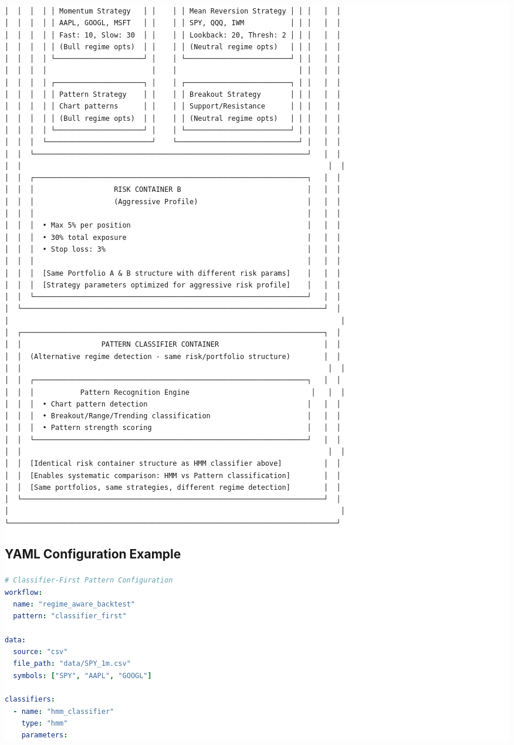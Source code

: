 ```
│  │  │  │ │ Momentum Strategy   │ │    │ │ Mean Reversion Strategy │ │ │   │  │
│  │  │  │ │ AAPL, GOOGL, MSFT   │ │    │ │ SPY, QQQ, IWM           │ │ │   │  │
│  │  │  │ │ Fast: 10, Slow: 30  │ │    │ │ Lookback: 20, Thresh: 2 │ │ │   │  │
│  │  │  │ │ (Bull regime opts)  │ │    │ │ (Neutral regime opts)   │ │ │   │  │
│  │  │  │ └─────────────────────┘ │    │ └─────────────────────────┘ │ │   │  │
│  │  │  │                         │    │                             │ │   │  │
│  │  │  │ ┌─────────────────────┐ │    │ ┌─────────────────────────┐ │ │   │  │
│  │  │  │ │ Pattern Strategy    │ │    │ │ Breakout Strategy       │ │ │   │  │
│  │  │  │ │ Chart patterns      │ │    │ │ Support/Resistance      │ │ │   │  │
│  │  │  │ │ (Bull regime opts)  │ │    │ │ (Neutral regime opts)   │ │ │   │  │
│  │  │  │ └─────────────────────┘ │    │ └─────────────────────────┘ │ │   │  │
│  │  │  └─────────────────────────┘    └─────────────────────────────┘ │   │  │
│  │  └─────────────────────────────────────────────────────────────────┘   │  │
│  │                                                                         │  │
│  │  ┌─────────────────────────────────────────────────────────────────┐   │  │
│  │  │                   RISK CONTAINER B                              │   │  │
│  │  │                   (Aggressive Profile)                          │   │  │
│  │  │                                                                 │   │  │
│  │  │  • Max 5% per position                                          │   │  │
│  │  │  • 30% total exposure                                           │   │  │
│  │  │  • Stop loss: 3%                                                │   │  │
│  │  │                                                                 │   │  │
│  │  │  [Same Portfolio A & B structure with different risk params]    │   │  │
│  │  │  [Strategy parameters optimized for aggressive risk profile]    │   │  │
│  │  └─────────────────────────────────────────────────────────────────┘   │  │
│  └────────────────────────────────────────────────────────────────────────┘  │
│                                                                               │
│  ┌────────────────────────────────────────────────────────────────────────┐  │
│  │                   PATTERN CLASSIFIER CONTAINER                         │  │
│  │  (Alternative regime detection - same risk/portfolio structure)        │  │
│  │                                                                         │  │
│  │  ┌─────────────────────────────────────────────────────────────────┐   │  │
│  │  │           Pattern Recognition Engine                             │   │  │
│  │  │  • Chart pattern detection                                      │   │  │
│  │  │  • Breakout/Range/Trending classification                       │   │  │
│  │  │  • Pattern strength scoring                                     │   │  │
│  │  └─────────────────────────────────────────────────────────────────┘   │  │
│  │                                                                         │  │
│  │  [Identical risk container structure as HMM classifier above]          │  │
│  │  [Enables systematic comparison: HMM vs Pattern classification]        │  │
│  │  [Same portfolios, same strategies, different regime detection]        │  │
│  └────────────────────────────────────────────────────────────────────────┘  │
│                                                                               │
└──────────────────────────────────────────────────────────────────────────────┘
```

## YAML Configuration Example

```yaml
# Classifier-First Pattern Configuration
workflow:
  name: "regime_aware_backtest"
  pattern: "classifier_first"
  
data:
  source: "csv"
  file_path: "data/SPY_1m.csv"
  symbols: ["SPY", "AAPL", "GOOGL"]

classifiers:
  - name: "hmm_classifier"
    type: "hmm"
    parameters:
```